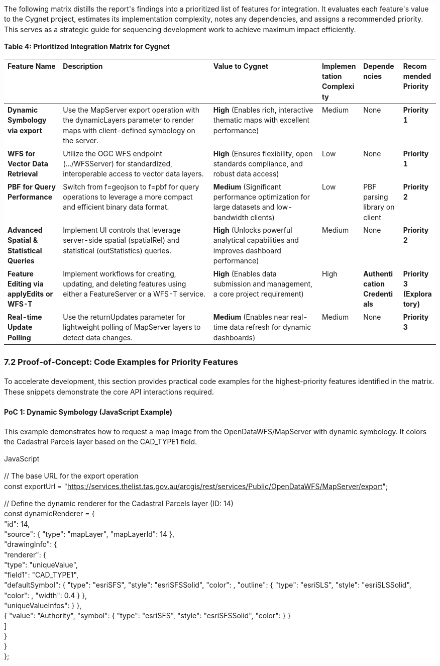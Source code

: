 The following matrix distills the report's findings into a prioritized list of features for integration. It evaluates each feature's value to the Cygnet project, estimates its implementation complexity, notes any dependencies, and assigns a recommended priority. This serves as a strategic guide for sequencing development work to achieve maximum impact efficiently.

**Table 4: Prioritized Integration Matrix for Cygnet**

| Feature Name | Description | Value to Cygnet | Implementation Complexity | Dependencies | Recommended Priority |
| :---- | :---- | :---- | :---- | :---- | :---- |
| **Dynamic Symbology via export** | Use the MapServer export operation with the dynamicLayers parameter to render maps with client-defined symbology on the server. | **High** (Enables rich, interactive thematic maps with excellent performance) | Medium | None | **Priority 1** |
| **WFS for Vector Data Retrieval** | Utilize the OGC WFS endpoint (.../WFSServer) for standardized, interoperable access to vector data layers. | **High** (Ensures flexibility, open standards compliance, and robust data access) | Low | None | **Priority 1** |
| **PBF for Query Performance** | Switch from f=geojson to f=pbf for query operations to leverage a more compact and efficient binary data format. | **Medium** (Significant performance optimization for large datasets and low-bandwidth clients) | Low | PBF parsing library on client | **Priority 2** |
| **Advanced Spatial & Statistical Queries** | Implement UI controls that leverage server-side spatial (spatialRel) and statistical (outStatistics) queries. | **High** (Unlocks powerful analytical capabilities and improves dashboard performance) | Medium | None | **Priority 2** |
| **Feature Editing via applyEdits or WFS-T** | Implement workflows for creating, updating, and deleting features using either a FeatureServer or a WFS-T service. | **High** (Enables data submission and management, a core project requirement) | High | **Authentication Credentials** | **Priority 3 (Exploratory)** |
| **Real-time Update Polling** | Use the returnUpdates parameter for lightweight polling of MapServer layers to detect data changes. | **Medium** (Enables near real-time data refresh for dynamic dashboards) | Medium | None | **Priority 3** |

### **7.2 Proof-of-Concept: Code Examples for Priority Features**

To accelerate development, this section provides practical code examples for the highest-priority features identified in the matrix. These snippets demonstrate the core API interactions required.

#### **PoC 1: Dynamic Symbology (JavaScript Example)**

This example demonstrates how to request a map image from the OpenDataWFS/MapServer with dynamic symbology. It colors the Cadastral Parcels layer based on the CAD\_TYPE1 field.

JavaScript

// The base URL for the export operation  
const exportUrl \= "https://services.thelist.tas.gov.au/arcgis/rest/services/Public/OpenDataWFS/MapServer/export";

// Define the dynamic renderer for the Cadastral Parcels layer (ID: 14\)  
const dynamicRenderer \= {  
  "id": 14,  
  "source": { "type": "mapLayer", "mapLayerId": 14 },  
  "drawingInfo": {  
    "renderer": {  
      "type": "uniqueValue",  
      "field1": "CAD\_TYPE1",  
      "defaultSymbol": { "type": "esriSFS", "style": "esriSFSSolid", "color": , "outline": { "type": "esriSLS", "style": "esriSLSSolid", "color": , "width": 0.4 } },  
      "uniqueValueInfos": } },  
        { "value": "Authority", "symbol": { "type": "esriSFS", "style": "esriSFSSolid", "color":  } }  
      \]  
    }  
  }  
};
